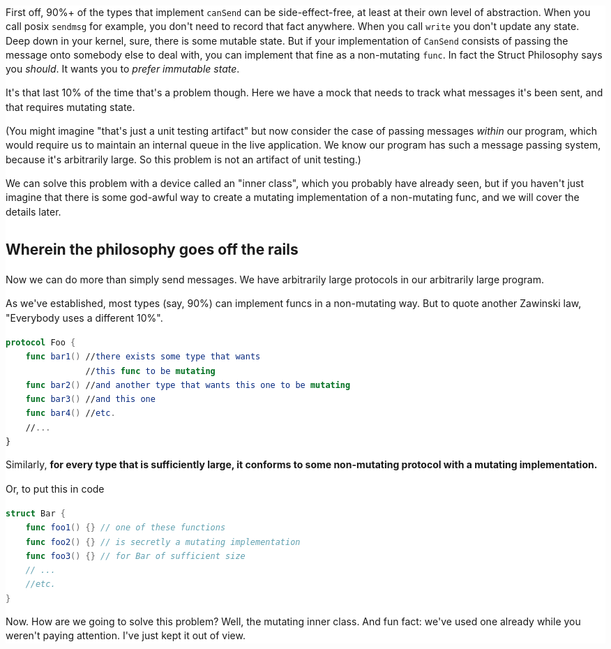 First off, 90%+ of the types that implement `canSend` can be side-effect-free, at least at their own level of abstraction.  When you call posix `sendmsg` for example, you don't need to record that fact anywhere.  When you call `write` you don't update any state.  Deep down in your kernel, sure, there is some mutable state.  But if your implementation of `CanSend` consists of passing the message onto somebody else to deal with, you can implement that fine as a non-mutating `func`.  In fact the Struct Philosophy says you *should*.  It wants you to *prefer immutable state*.

It's that last 10% of the time that's a problem though.  Here we have a mock that needs to track what messages it's been sent, and that requires mutating state.  

(You might imagine "that's just a unit testing artifact" but now consider the case of passing messages *within* our program, which would require us to maintain an internal queue in the live application.  We know our program has such a message passing system, because it's arbitrarily large.  So this problem is not an artifact of unit testing.)

We can solve this problem with a device called an "inner class", which you probably have already seen, but if you haven't just imagine that there is some god-awful way to create a mutating implementation of a non-mutating func, and we will cover the details later.

## Wherein the philosophy goes off the rails

Now we can do more than simply send messages.  We have arbitrarily large protocols in our arbitrarily large program.

As we've established, most types (say, 90%) can implement funcs in a non-mutating way.  But to quote another Zawinski law, "Everybody uses a different 10%".

```swift
protocol Foo {
    func bar1() //there exists some type that wants 
                //this func to be mutating
    func bar2() //and another type that wants this one to be mutating
    func bar3() //and this one
    func bar4() //etc.
    //...
}
```

Similarly, **for every type that is sufficiently large, it conforms to some non-mutating protocol with a mutating implementation.**

Or, to put this in code

```swift
struct Bar {
    func foo1() {} // one of these functions
    func foo2() {} // is secretly a mutating implementation
    func foo3() {} // for Bar of sufficient size
    // ...
    //etc.
}
```

Now.  How are we going to solve this problem?  Well, the mutating inner class.  And fun fact: we've used one already while you weren't paying attention.  I've just kept it out of view.
